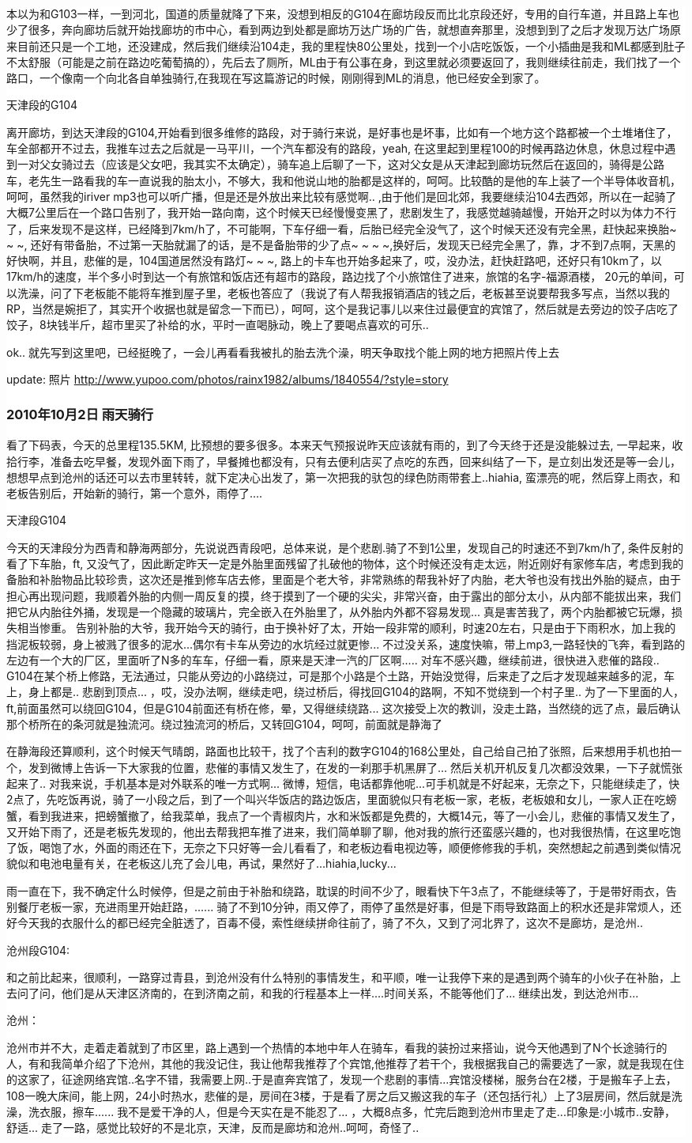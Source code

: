 本以为和G103一样，一到河北，国道的质量就降了下来，没想到相反的G104在廊坊段反而比北京段还好，专用的自行车道，并且路上车也少了很多，奔向廊坊后就开始找廊坊的市中心，看到两边到处都是廊坊万达广场的广告，就想直奔那里，没想到到了之后才发现万达广场原来目前还只是一个工地，还没建成，然后我们继续沿104走，我的里程快80公里处，找到一个小店吃饭饭，一个小插曲是我和ML都感到肚子不太舒服（可能是之前在路边吃葡萄搞的），先后去了厕所，ML由于有公事在身，到这里就必须要返回了，我则继续往前走，我们找了一个路口，一个像南一个向北各自单独骑行,在我现在写这篇游记的时候，刚刚得到ML的消息，他已经安全到家了。

天津段的G104

离开廊坊，到达天津段的G104,开始看到很多维修的路段，对于骑行来说，是好事也是坏事，比如有一个地方这个路都被一个土堆堵住了，车全部都开不过去，我推车过去之后就是一马平川，一个汽车都没有的路段，yeah, 在这里起到里程100的时候再路边休息，休息过程中遇到一对父女骑过去（应该是父女吧，我其实不太确定），骑车追上后聊了一下，这对父女是从天津起到廊坊玩然后在返回的，骑得是公路车，老先生一路看我的车一直说我的胎太小，不够大，我和他说山地的胎都是这样的，呵呵。比较酷的是他的车上装了一个半导体收音机，呵呵，虽然我的iriver mp3也可以听广播，但是还是外放出来比较有感觉啊.. ,由于他们是回北郊，我要继续沿104去西郊，所以在一起骑了大概7公里后在一个路口告别了，我开始一路向南，这个时候天已经慢慢变黑了，悲剧发生了，我感觉越骑越慢，开始开之时以为体力不行了，后来发现不是这样，已经降到7km/h了，不可能啊，下车仔细一看，后胎已经完全没气了，这个时候天还没有完全黑，赶快起来换胎~ ~ ~, 还好有带备胎，不过第一天胎就漏了的话，是不是备胎带的少了点~ ~ ~ ~,换好后，发现天已经完全黑了，靠，才不到7点啊，天黑的好快啊，并且，悲催的是，104国道居然没有路灯~ ~ ~, 路上的卡车也开始多起来了，哎，没办法，赶快赶路吧，还好只有10km了，以17km/h的速度，半个多小时到达一个有旅馆和饭店还有超市的路段，路边找了个小旅馆住了进来，旅馆的名字-福源酒楼， 20元的单间，可以洗澡，问了下老板能不能将车推到屋子里，老板也答应了（我说了有人帮我报销酒店的钱之后，老板甚至说要帮我多写点，当然以我的RP，当然是婉拒了，其实开个收据也就是留念一下而已），呵呵，这个是我记事儿以来住过最便宜的宾馆了，然后就是去旁边的饺子店吃了饺子，8块钱半斤，超市里买了补给的水，平时一直喝脉动，晚上了要喝点喜欢的可乐..

ok.. 就先写到这里吧，已经挺晚了，一会儿再看看我被扎的胎去洗个澡，明天争取找个能上网的地方把照片传上去

update: 照片 http://www.yupoo.com/photos/rainx1982/albums/1840554/?style=story

### 2010年10月2日 雨天骑行 ###

看了下码表，今天的总里程135.5KM, 比预想的要多很多。本来天气预报说昨天应该就有雨的，到了今天终于还是没能躲过去, 一早起来，收拾行李，准备去吃早餐，发现外面下雨了，早餐摊也都没有，只有去便利店买了点吃的东西，回来纠结了一下，是立刻出发还是等一会儿，想想早点到沧州的话还可以去市里转转，就下定决心出发了，第一次把我的驮包的绿色防雨带套上..hiahia, 蛮漂亮的呢，然后穿上雨衣，和老板告别后，开始新的骑行，第一个意外，雨停了....

天津段G104

今天的天津段分为西青和静海两部分，先说说西青段吧，总体来说，是个悲剧.骑了不到1公里，发现自己的时速还不到7km/h了, 条件反射的看了下车胎，ft, 又没气了，因此断定昨天一定是外胎里面残留了扎破他的物体，这个时候还没有走太远，附近刚好有家修车店，考虑到我的备胎和补胎物品比较珍贵，这次还是推到修车店去修，里面是个老大爷，非常熟练的帮我补好了内胎，老大爷也没有找出外胎的疑点，由于担心再出现问题，我顺着外胎的内侧一周反复的摸，终于摸到了一个硬的尖尖，非常兴奋，由于露出的部分太小，从内部不能拔出来，我们把它从内胎往外捅，发现是一个隐藏的玻璃片，完全嵌入在外胎里了，从外胎内外都不容易发现... 真是害苦我了，两个内胎都被它玩爆，损失相当惨重。 告别补胎的大爷，我开始今天的骑行，由于换补好了太，开始一段非常的顺利，时速20左右，只是由于下雨积水，加上我的挡泥板较弱，身上被溅了很多的泥水...偶尔有卡车从旁边的水坑经过就更惨... 不过没关系，速度快嘛，带上mp3,一路轻快的飞奔，看到路的左边有一个大的厂区，里面听了N多的车车，仔细一看，原来是天津一汽的厂区啊..... 对车不感兴趣，继续前进，很快进入悲催的路段.. G104在某个桥上修路，无法通过，只能从旁边的小路绕过，可是那个小路是个土路，开始没觉得，后来走了之后才发现越来越多的泥，车上，身上都是.. 悲剧到顶点... ，哎，没办法啊，继续走吧，绕过桥后，得找回G104的路啊，不知不觉绕到一个村子里.. 为了一下里面的人，ft,前面虽然可以绕回G104，但是G104前面还有桥在修，晕，又得继续绕路... 这次接受上次的教训，没走土路，当然绕的远了点，最后确认那个桥所在的条河就是独流河。绕过独流河的桥后，又转回G104，呵呵，前面就是静海了

在静海段还算顺利，这个时候天气晴朗，路面也比较干，找了个吉利的数字G104的168公里处，自己给自己拍了张照，后来想用手机也拍一个，发到微博上告诉一下大家我的位置，悲催的事情又发生了，在发的一刹那手机黑屏了... 然后关机开机反复几次都没效果，一下子就慌张起来了.. 对我来说，手机基本是对外联系的唯一方式啊... 微博，短信，电话都靠他呢...可手机就是不好起来，无奈之下，只能继续走了，快2点了，先吃饭再说，骑了一小段之后，到了一个叫兴华饭店的路边饭店，里面貌似只有老板一家，老板，老板娘和女儿，一家人正在吃螃蟹，看到我进来，把螃蟹撤了，给我菜单，我点了一个青椒肉片，水和米饭都是免费的，大概14元，等了一小会儿，悲催的事情又发生了，又开始下雨了，还是老板先发现的，他出去帮我把车推了进来，我们简单聊了聊，他对我的旅行还蛮感兴趣的，也对我很热情，在这里吃饱了饭，喝饱了水，外面的雨还在下，无奈之下只好等一会儿看看了，和老板边看电视边等，顺便修修我的手机，突然想起之前遇到类似情况貌似和电池电量有关，在老板这儿充了会儿电，再试，果然好了...hiahia,lucky...

雨一直在下，我不确定什么时候停，但是之前由于补胎和绕路，耽误的时间不少了，眼看快下午3点了，不能继续等了，于是带好雨衣，告别餐厅老板一家，充进雨里开始赶路，...... 骑了不到10分钟，雨又停了，雨停了虽然是好事，但是下雨导致路面上的积水还是非常烦人，还好今天我的衣服什么的都已经完全脏透了，百毒不侵，索性继续拼命往前了，骑了不久，又到了河北界了，这次不是廊坊，是沧州..


沧州段G104:

和之前比起来，很顺利，一路穿过青县，到沧州没有什么特别的事情发生，和平顺，唯一让我停下来的是遇到两个骑车的小伙子在补胎，上去问了问，他们是从天津区济南的，在到济南之前，和我的行程基本上一样....时间关系，不能等他们了... 继续出发，到达沧州市...

沧州：

沧州市并不大，走着走着就到了市区里，路上遇到一个热情的本地中年人在骑车，看我的装扮过来搭讪，说今天他遇到了N个长途骑行的人，有和我简单介绍了下沧州，其他的我没记住，我让他帮我推荐了个宾馆,他推荐了若干个，我根据我自己的需要选了一家，就是我现在住的这家了，征途网络宾馆..名字不错，我需要上网..于是直奔宾馆了，发现一个悲剧的事情...宾馆没楼梯，服务台在2楼，于是搬车子上去，108一晚大床间，能上网，24小时热水，悲催的是，房间在3楼，于是看了房之后又搬这我的车子（还包括行礼）上了3层房间，然后就是洗澡，洗衣服，擦车...... 我不是爱干净的人，但是今天实在是不能忍了... ，大概8点多，忙完后跑到沧州市里走了走...印象是:小城市..安静，舒适... 走了一路，感觉比较好的不是北京，天津，反而是廊坊和沧州..呵呵，奇怪了..
